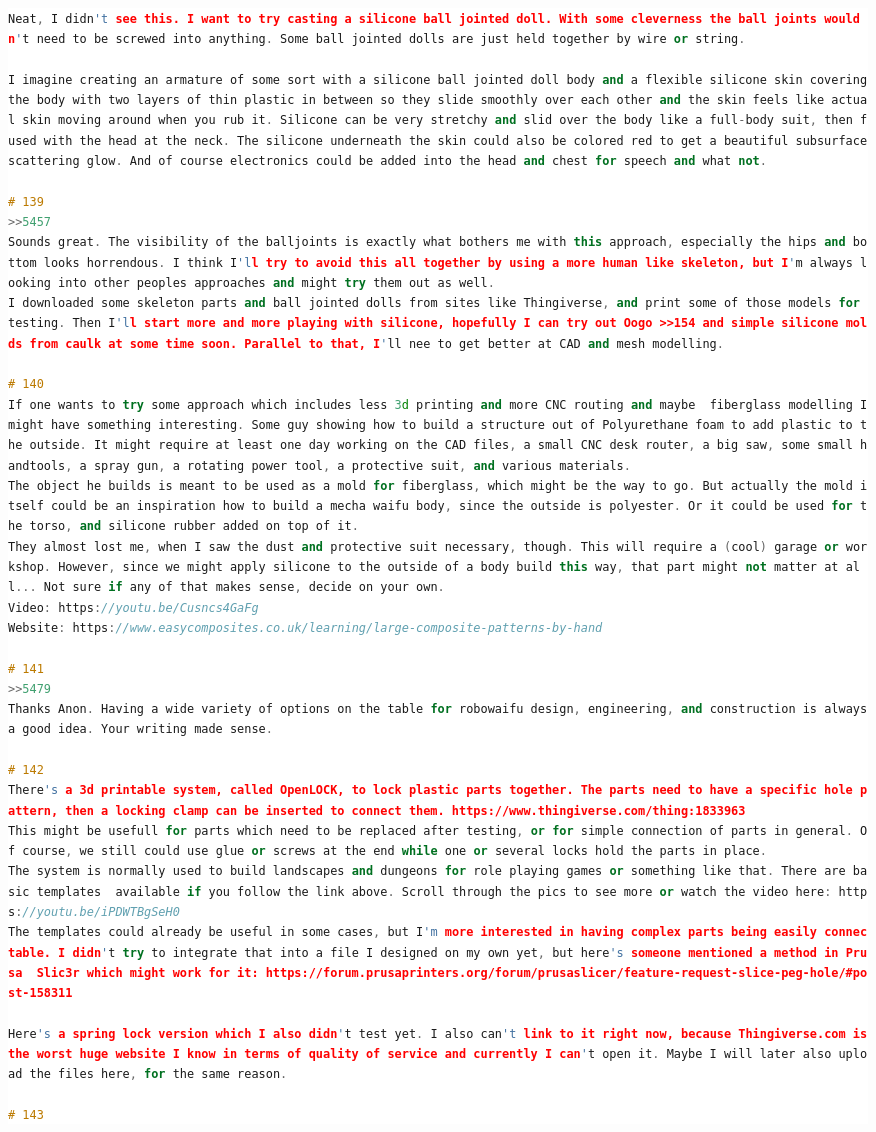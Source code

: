 ```cpp
Neat, I didn't see this. I want to try casting a silicone ball jointed doll. With some cleverness the ball joints wouldn't need to be screwed into anything. Some ball jointed dolls are just held together by wire or string.

I imagine creating an armature of some sort with a silicone ball jointed doll body and a flexible silicone skin covering the body with two layers of thin plastic in between so they slide smoothly over each other and the skin feels like actual skin moving around when you rub it. Silicone can be very stretchy and slid over the body like a full-body suit, then fused with the head at the neck. The silicone underneath the skin could also be colored red to get a beautiful subsurface scattering glow. And of course electronics could be added into the head and chest for speech and what not.

# 139
>>5457
Sounds great. The visibility of the balljoints is exactly what bothers me with this approach, especially the hips and bottom looks horrendous. I think I'll try to avoid this all together by using a more human like skeleton, but I'm always looking into other peoples approaches and might try them out as well. 
I downloaded some skeleton parts and ball jointed dolls from sites like Thingiverse, and print some of those models for testing. Then I'll start more and more playing with silicone, hopefully I can try out Oogo >>154 and simple silicone molds from caulk at some time soon. Parallel to that, I'll nee to get better at CAD and mesh modelling.

# 140
If one wants to try some approach which includes less 3d printing and more CNC routing and maybe  fiberglass modelling I might have something interesting. Some guy showing how to build a structure out of Polyurethane foam to add plastic to the outside. It might require at least one day working on the CAD files, a small CNC desk router, a big saw, some small handtools, a spray gun, a rotating power tool, a protective suit, and various materials. 
The object he builds is meant to be used as a mold for fiberglass, which might be the way to go. But actually the mold itself could be an inspiration how to build a mecha waifu body, since the outside is polyester. Or it could be used for the torso, and silicone rubber added on top of it. 
They almost lost me, when I saw the dust and protective suit necessary, though. This will require a (cool) garage or workshop. However, since we might apply silicone to the outside of a body build this way, that part might not matter at all... Not sure if any of that makes sense, decide on your own.
Video: https://youtu.be/Cusncs4GaFg
Website: https://www.easycomposites.co.uk/learning/large-composite-patterns-by-hand

# 141
>>5479
Thanks Anon. Having a wide variety of options on the table for robowaifu design, engineering, and construction is always a good idea. Your writing made sense.

# 142
There's a 3d printable system, called OpenLOCK, to lock plastic parts together. The parts need to have a specific hole pattern, then a locking clamp can be inserted to connect them. https://www.thingiverse.com/thing:1833963
This might be usefull for parts which need to be replaced after testing, or for simple connection of parts in general. Of course, we still could use glue or screws at the end while one or several locks hold the parts in place.
The system is normally used to build landscapes and dungeons for role playing games or something like that. There are basic templates  available if you follow the link above. Scroll through the pics to see more or watch the video here: https://youtu.be/iPDWTBgSeH0 
The templates could already be useful in some cases, but I'm more interested in having complex parts being easily connectable. I didn't try to integrate that into a file I designed on my own yet, but here's someone mentioned a method in Prusa  Slic3r which might work for it: https://forum.prusaprinters.org/forum/prusaslicer/feature-request-slice-peg-hole/#post-158311

Here's a spring lock version which I also didn't test yet. I also can't link to it right now, because Thingiverse.com is the worst huge website I know in terms of quality of service and currently I can't open it. Maybe I will later also upload the files here, for the same reason.

# 143
```